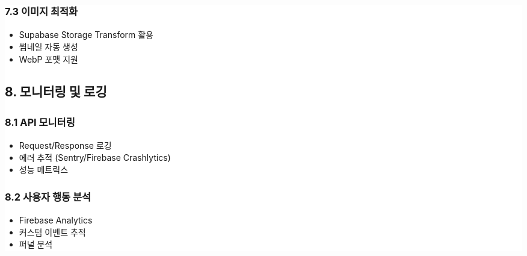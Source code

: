 ### 7.3 이미지 최적화
- Supabase Storage Transform 활용
- 썸네일 자동 생성
- WebP 포맷 지원

## 8. 모니터링 및 로깅

### 8.1 API 모니터링
- Request/Response 로깅
- 에러 추적 (Sentry/Firebase Crashlytics)
- 성능 메트릭스

### 8.2 사용자 행동 분석
- Firebase Analytics
- 커스텀 이벤트 추적
- 퍼널 분석